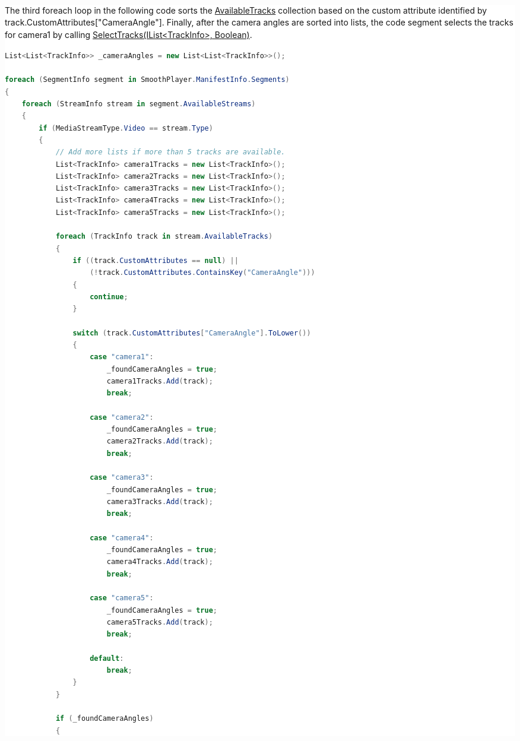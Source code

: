 The third foreach loop in the following code sorts the [AvailableTracks](streaminfo-availabletracks-property-microsoft-web-media-smoothstreaming_1.md) collection based on the custom attribute identified by track.CustomAttributes\["CameraAngle"\]. Finally, after the camera angles are sorted into lists, the code segment selects the tracks for camera1 by calling [SelectTracks(IList\<TrackInfo\>, Boolean)](streaminfo-selecttracks-method-microsoft-web-media-smoothstreaming_1.md).

```csharp
List<List<TrackInfo>> _cameraAngles = new List<List<TrackInfo>>();

foreach (SegmentInfo segment in SmoothPlayer.ManifestInfo.Segments)
{
    foreach (StreamInfo stream in segment.AvailableStreams)
    {
        if (MediaStreamType.Video == stream.Type)
        {
            // Add more lists if more than 5 tracks are available.
            List<TrackInfo> camera1Tracks = new List<TrackInfo>();
            List<TrackInfo> camera2Tracks = new List<TrackInfo>();
            List<TrackInfo> camera3Tracks = new List<TrackInfo>();
            List<TrackInfo> camera4Tracks = new List<TrackInfo>();
            List<TrackInfo> camera5Tracks = new List<TrackInfo>();

            foreach (TrackInfo track in stream.AvailableTracks)
            {
                if ((track.CustomAttributes == null) ||
                    (!track.CustomAttributes.ContainsKey("CameraAngle")))
                {
                    continue;
                }

                switch (track.CustomAttributes["CameraAngle"].ToLower())
                {
                    case "camera1":
                        _foundCameraAngles = true;
                        camera1Tracks.Add(track);
                        break;

                    case "camera2":
                        _foundCameraAngles = true;
                        camera2Tracks.Add(track);
                        break;

                    case "camera3":
                        _foundCameraAngles = true;
                        camera3Tracks.Add(track);
                        break;

                    case "camera4":
                        _foundCameraAngles = true;
                        camera4Tracks.Add(track);
                        break;

                    case "camera5":
                        _foundCameraAngles = true;
                        camera5Tracks.Add(track);
                        break;

                    default:
                        break;
                }
            }

            if (_foundCameraAngles)
            {
```